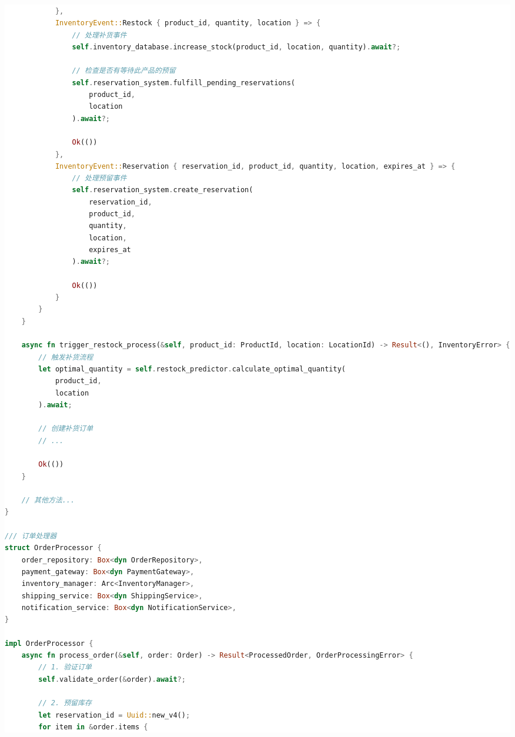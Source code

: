 ```rust
            },
            InventoryEvent::Restock { product_id, quantity, location } => {
                // 处理补货事件
                self.inventory_database.increase_stock(product_id, location, quantity).await?;
                
                // 检查是否有等待此产品的预留
                self.reservation_system.fulfill_pending_reservations(
                    product_id, 
                    location
                ).await?;
                
                Ok(())
            },
            InventoryEvent::Reservation { reservation_id, product_id, quantity, location, expires_at } => {
                // 处理预留事件
                self.reservation_system.create_reservation(
                    reservation_id,
                    product_id,
                    quantity,
                    location,
                    expires_at
                ).await?;
                
                Ok(())
            }
        }
    }
    
    async fn trigger_restock_process(&self, product_id: ProductId, location: LocationId) -> Result<(), InventoryError> {
        // 触发补货流程
        let optimal_quantity = self.restock_predictor.calculate_optimal_quantity(
            product_id, 
            location
        ).await;
        
        // 创建补货订单
        // ...
        
        Ok(())
    }
    
    // 其他方法...
}

/// 订单处理器
struct OrderProcessor {
    order_repository: Box<dyn OrderRepository>,
    payment_gateway: Box<dyn PaymentGateway>,
    inventory_manager: Arc<InventoryManager>,
    shipping_service: Box<dyn ShippingService>,
    notification_service: Box<dyn NotificationService>,
}

impl OrderProcessor {
    async fn process_order(&self, order: Order) -> Result<ProcessedOrder, OrderProcessingError> {
        // 1. 验证订单
        self.validate_order(&order).await?;
        
        // 2. 预留库存
        let reservation_id = Uuid::new_v4();
        for item in &order.items {
```